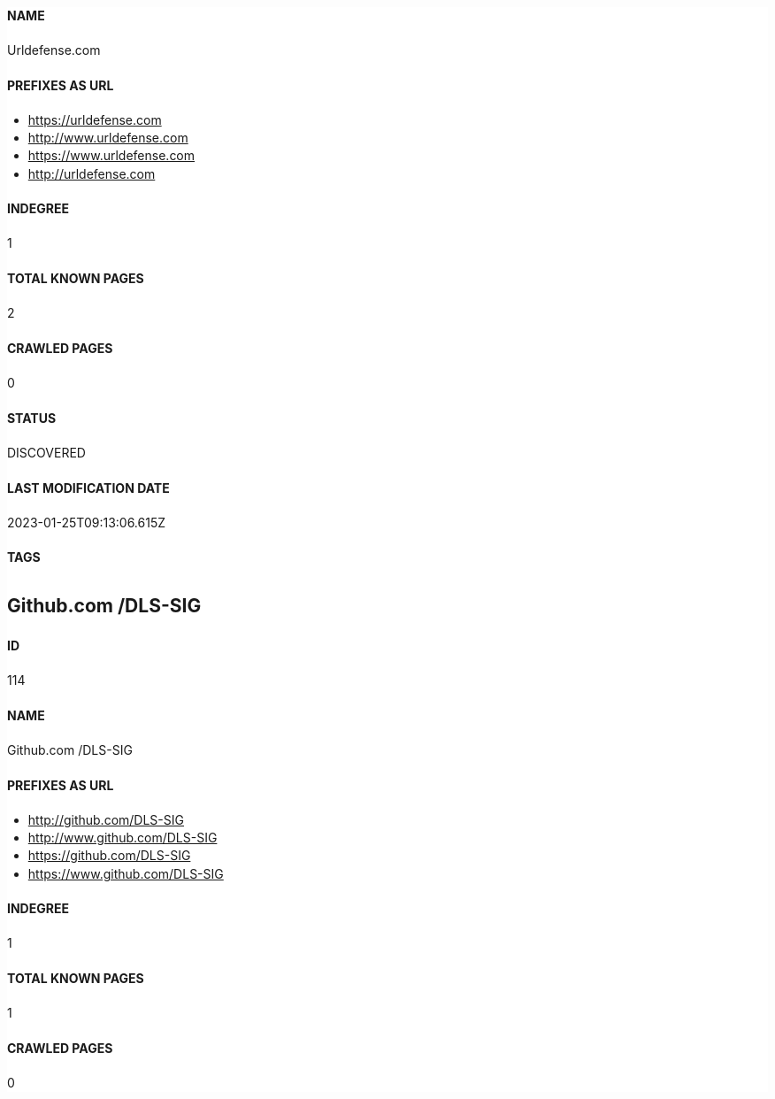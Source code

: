 #### NAME
Urldefense.com

#### PREFIXES AS URL
* https://urldefense.com
* http://www.urldefense.com
* https://www.urldefense.com
* http://urldefense.com

#### INDEGREE
1

#### TOTAL KNOWN PAGES
2

#### CRAWLED PAGES
0

#### STATUS
DISCOVERED

#### LAST MODIFICATION DATE
2023-01-25T09:13:06.615Z

#### TAGS




Github.com /DLS-SIG
-------------------

#### ID
114

#### NAME
Github.com /DLS-SIG

#### PREFIXES AS URL
* http://github.com/DLS-SIG
* http://www.github.com/DLS-SIG
* https://github.com/DLS-SIG
* https://www.github.com/DLS-SIG

#### INDEGREE
1

#### TOTAL KNOWN PAGES
1

#### CRAWLED PAGES
0
